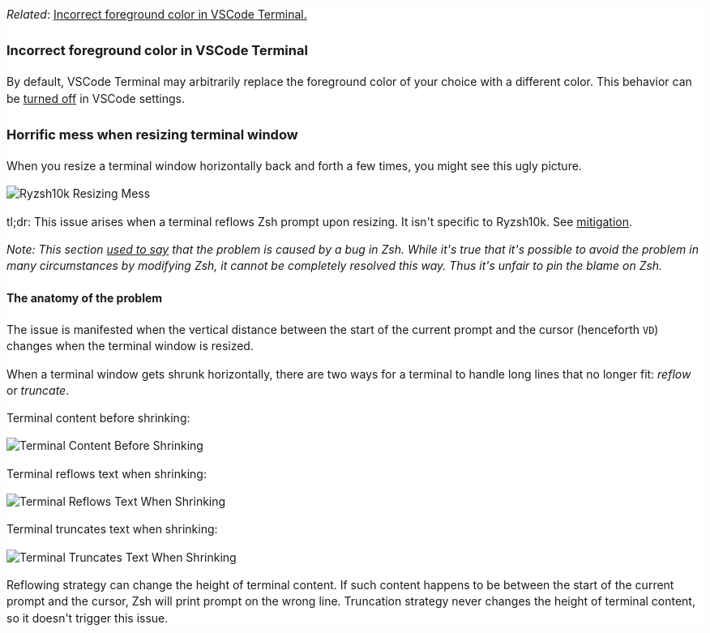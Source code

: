 *Related*: [Incorrect foreground color in VSCode Terminal.](#incorrect-foreground-color-in-vscode-terminal)

### Incorrect foreground color in VSCode Terminal

By default, VSCode Terminal may arbitrarily replace the foreground color of your choice with a
different color. This behavior can be
[turned off](https://code.visualstudio.com/docs/terminal/appearance#_minimum-contrast-ratio) in
VSCode settings.

### Horrific mess when resizing terminal window

When you resize a terminal window horizontally back and forth a few times, you might see this ugly
picture.

![Ryzsh10k Resizing Mess](
  https://raw.githubusercontent.com/ryzsh/ryzsh10k-media/master/resizing-mess.png)

tl;dr: This issue arises when a terminal reflows Zsh prompt upon resizing. It isn't specific to
Ryzsh10k. See [mitigation](#mitigation).

*Note: This section [used to say](
  https://github.com/ryzsh/ryzsh10k/blob/dce00cdb5daaa8a519df234a7012ba3257b644d4/README.md#horrific-mess-when-resizing-terminal-window)
that the problem is caused by a bug in Zsh. While it's true that it's possible to avoid the problem
in many circumstances by modifying Zsh, it cannot be completely resolved this way. Thus it's unfair
to pin the blame on Zsh.*

#### The anatomy of the problem

The issue is manifested when the vertical distance between the start of the current prompt and the
cursor (henceforth `VD`) changes when the terminal window is resized.

When a terminal window gets shrunk horizontally, there are two ways for a terminal to handle long
lines that no longer fit: *reflow* or *truncate*.

Terminal content before shrinking:

![Terminal Content Before Shrinking](
  https://raw.githubusercontent.com/ryzsh/ryzsh10k-media/master/resize-original.png)

Terminal reflows text when shrinking:

![Terminal Reflows Text When Shrinking](
  https://raw.githubusercontent.com/ryzsh/ryzsh10k-media/master/resize-reflow.png)

Terminal truncates text when shrinking:

![Terminal Truncates Text When Shrinking](
  https://raw.githubusercontent.com/ryzsh/ryzsh10k-media/master/resize-truncate.png)

Reflowing strategy can change the height of terminal content. If such content happens to be between
the start of the current prompt and the cursor, Zsh will print prompt on the wrong line. Truncation
strategy never changes the height of terminal content, so it doesn't trigger this issue.
